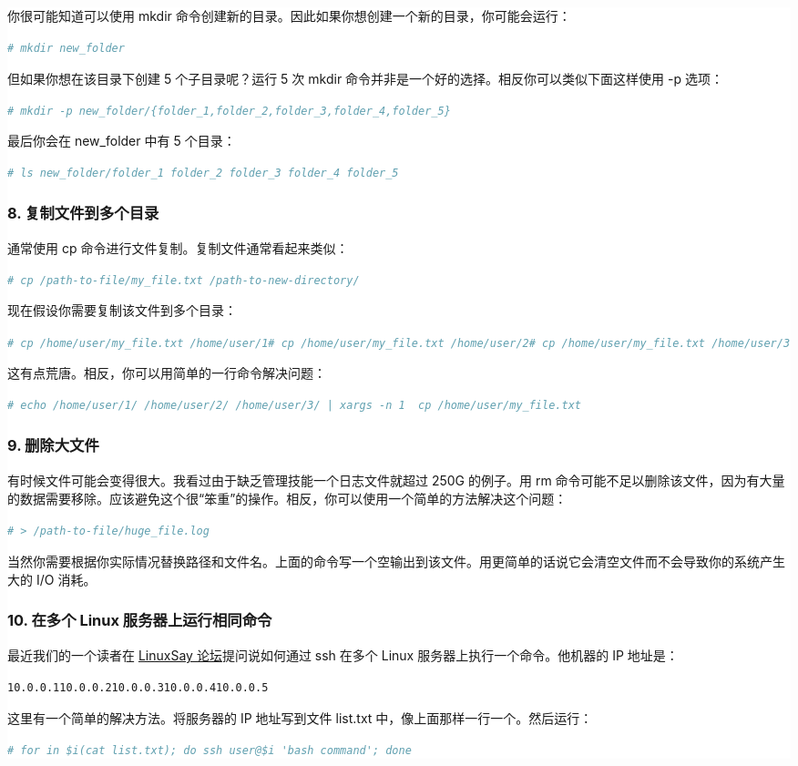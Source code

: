 你很可能知道可以使用 mkdir 命令创建新的目录。因此如果你想创建一个新的目录，你可能会运行：

```Bash
# mkdir new_folder
```

但如果你想在该目录下创建 5 个子目录呢？运行 5 次 mkdir 命令并非是一个好的选择。相反你可以类似下面这样使用 -p 选项：

```Bash
# mkdir -p new_folder/{folder_1,folder_2,folder_3,folder_4,folder_5}
```

最后你会在 new_folder 中有 5 个目录：

```Bash
# ls new_folder/folder_1 folder_2 folder_3 folder_4 folder_5
```

### 8. 复制文件到多个目录

通常使用 cp 命令进行文件复制。复制文件通常看起来类似：

```Bash
# cp /path-to-file/my_file.txt /path-to-new-directory/
```

现在假设你需要复制该文件到多个目录：

```Bash
# cp /home/user/my_file.txt /home/user/1# cp /home/user/my_file.txt /home/user/2# cp /home/user/my_file.txt /home/user/3
```

这有点荒唐。相反，你可以用简单的一行命令解决问题：

```Bash
# echo /home/user/1/ /home/user/2/ /home/user/3/ | xargs -n 1  cp /home/user/my_file.txt
```

### 9. 删除大文件

有时候文件可能会变得很大。我看过由于缺乏管理技能一个日志文件就超过 250G 的例子。用 rm 命令可能不足以删除该文件，因为有大量的数据需要移除。应该避免这个很“笨重”的操作。相反，你可以使用一个简单的方法解决这个问题：

```Bash
# > /path-to-file/huge_file.log
```

当然你需要根据你实际情况替换路径和文件名。上面的命令写一个空输出到该文件。用更简单的话说它会清空文件而不会导致你的系统产生大的 I/O 消耗。

### 10. 在多个 Linux 服务器上运行相同命令

最近我们的一个读者在 [LinuxSay 论坛](http://www.linuxsay.com/)提问说如何通过 ssh 在多个 Linux 服务器上执行一个命令。他机器的 IP 地址是：

```Bash
10.0.0.110.0.0.210.0.0.310.0.0.410.0.0.5
```

这里有一个简单的解决方法。将服务器的 IP 地址写到文件 list.txt 中，像上面那样一行一个。然后运行：

```Bash
# for in $i(cat list.txt); do ssh user@$i 'bash command'; done
```

